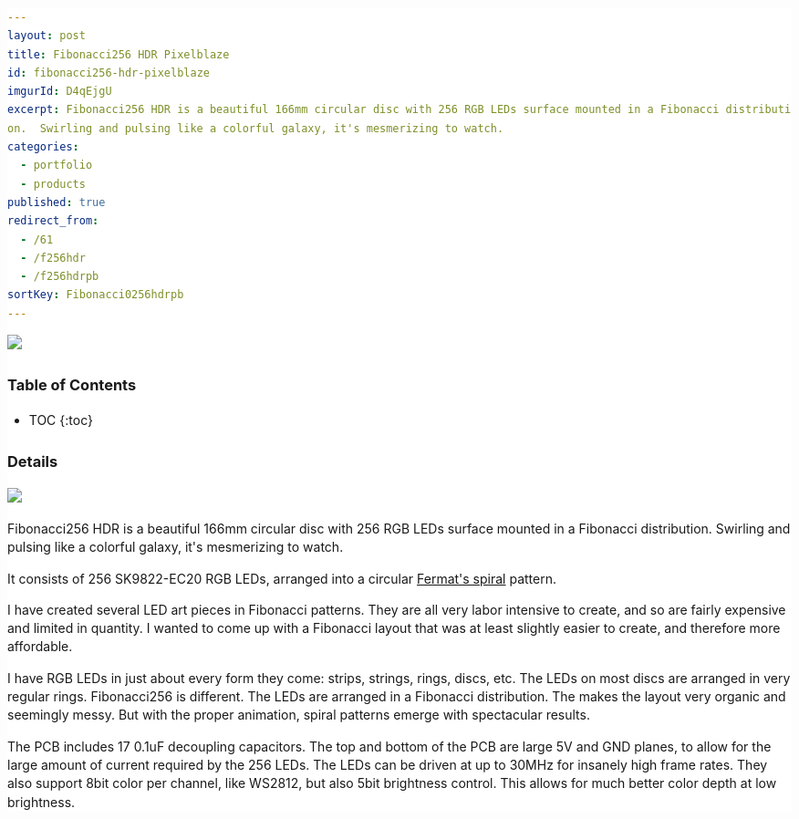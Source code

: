 ```yaml
---
layout: post
title: Fibonacci256 HDR Pixelblaze
id: fibonacci256-hdr-pixelblaze
imgurId: D4qEjgU
excerpt: Fibonacci256 HDR is a beautiful 166mm circular disc with 256 RGB LEDs surface mounted in a Fibonacci distribution.  Swirling and pulsing like a colorful galaxy, it's mesmerizing to watch.
categories: 
  - portfolio
  - products
published: true
redirect_from:
  - /61
  - /f256hdr
  - /f256hdrpb
sortKey: Fibonacci0256hdrpb
---
```


<a href="https://i.imgur.com/D4qEjgU.gif" target="_blank"><img src="https://i.imgur.com/D4qEjgU.gif" style="width:340px"  /></a>



<h3>Table of Contents</h3>

- TOC
{:toc}

### Details


<a href="https://lectronz.com/products/fibonacci256-hdr-166mm" alt="Buy it on Lectronz"><img src="https://lectronz-images.b-cdn.net/static/badges/buy-it-on-lectronz-small.png" /></a>

Fibonacci256 HDR is a beautiful 166mm circular disc with 256 RGB LEDs surface mounted in a Fibonacci distribution. Swirling and pulsing like a colorful galaxy, it's mesmerizing to watch.

It consists of 256 SK9822-EC20 RGB LEDs, arranged into a circular <a href="https://en.wikipedia.org/wiki/Fermat%27s_spiral">Fermat's spiral</a> pattern.

I have created several LED art pieces in Fibonacci patterns.  They are all very labor intensive to create, and so are fairly expensive and limited in quantity.  I wanted to come up with a Fibonacci layout that was at least slightly easier to create, and therefore more affordable.

I have RGB LEDs in just about every form they come: strips, strings, rings, discs, etc.  The LEDs on most discs are arranged in very regular rings.  Fibonacci256 is different.  The LEDs are arranged in a Fibonacci distribution.  The makes the layout very organic and seemingly messy.  But with the proper animation, spiral patterns emerge with spectacular results.

The PCB includes 17 0.1uF decoupling capacitors.  The top and bottom of the PCB are large 5V and GND planes, to allow for the large amount of current required by the 256 LEDs.  The LEDs can be driven at up to 30MHz for insanely high frame rates.  They also support 8bit color per channel, like WS2812, but also 5bit brightness control.  This allows for much better color depth at low brightness.


